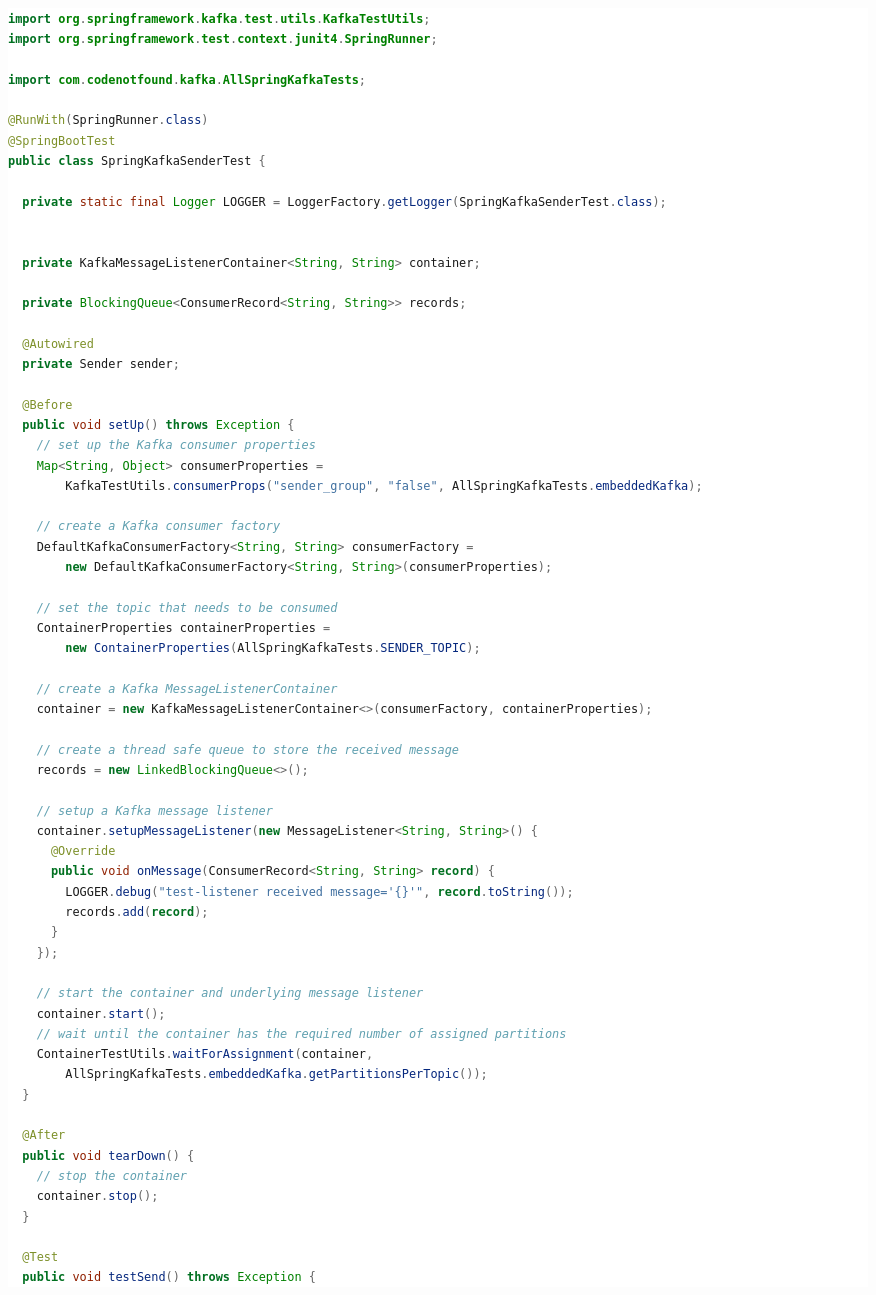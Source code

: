 ``` java
import org.springframework.kafka.test.utils.KafkaTestUtils;
import org.springframework.test.context.junit4.SpringRunner;

import com.codenotfound.kafka.AllSpringKafkaTests;

@RunWith(SpringRunner.class)
@SpringBootTest
public class SpringKafkaSenderTest {

  private static final Logger LOGGER = LoggerFactory.getLogger(SpringKafkaSenderTest.class);


  private KafkaMessageListenerContainer<String, String> container;

  private BlockingQueue<ConsumerRecord<String, String>> records;

  @Autowired
  private Sender sender;

  @Before
  public void setUp() throws Exception {
    // set up the Kafka consumer properties
    Map<String, Object> consumerProperties =
        KafkaTestUtils.consumerProps("sender_group", "false", AllSpringKafkaTests.embeddedKafka);

    // create a Kafka consumer factory
    DefaultKafkaConsumerFactory<String, String> consumerFactory =
        new DefaultKafkaConsumerFactory<String, String>(consumerProperties);

    // set the topic that needs to be consumed
    ContainerProperties containerProperties =
        new ContainerProperties(AllSpringKafkaTests.SENDER_TOPIC);

    // create a Kafka MessageListenerContainer
    container = new KafkaMessageListenerContainer<>(consumerFactory, containerProperties);

    // create a thread safe queue to store the received message
    records = new LinkedBlockingQueue<>();

    // setup a Kafka message listener
    container.setupMessageListener(new MessageListener<String, String>() {
      @Override
      public void onMessage(ConsumerRecord<String, String> record) {
        LOGGER.debug("test-listener received message='{}'", record.toString());
        records.add(record);
      }
    });

    // start the container and underlying message listener
    container.start();
    // wait until the container has the required number of assigned partitions
    ContainerTestUtils.waitForAssignment(container,
        AllSpringKafkaTests.embeddedKafka.getPartitionsPerTopic());
  }

  @After
  public void tearDown() {
    // stop the container
    container.stop();
  }

  @Test
  public void testSend() throws Exception {
```